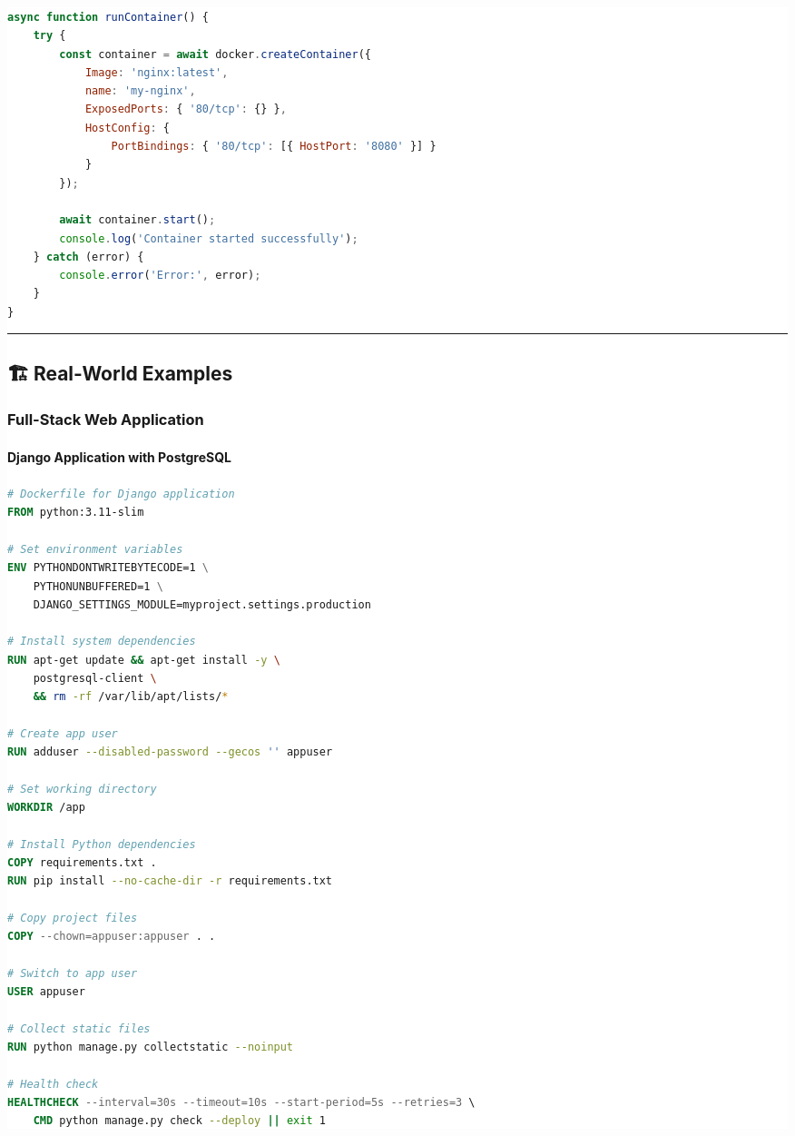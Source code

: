 ```javascript
async function runContainer() {
    try {
        const container = await docker.createContainer({
            Image: 'nginx:latest',
            name: 'my-nginx',
            ExposedPorts: { '80/tcp': {} },
            HostConfig: {
                PortBindings: { '80/tcp': [{ HostPort: '8080' }] }
            }
        });
        
        await container.start();
        console.log('Container started successfully');
    } catch (error) {
        console.error('Error:', error);
    }
}
```

---

## 🏗️ Real-World Examples

### Full-Stack Web Application

#### Django Application with PostgreSQL
```dockerfile
# Dockerfile for Django application
FROM python:3.11-slim

# Set environment variables
ENV PYTHONDONTWRITEBYTECODE=1 \
    PYTHONUNBUFFERED=1 \
    DJANGO_SETTINGS_MODULE=myproject.settings.production

# Install system dependencies
RUN apt-get update && apt-get install -y \
    postgresql-client \
    && rm -rf /var/lib/apt/lists/*

# Create app user
RUN adduser --disabled-password --gecos '' appuser

# Set working directory
WORKDIR /app

# Install Python dependencies
COPY requirements.txt .
RUN pip install --no-cache-dir -r requirements.txt

# Copy project files
COPY --chown=appuser:appuser . .

# Switch to app user
USER appuser

# Collect static files
RUN python manage.py collectstatic --noinput

# Health check
HEALTHCHECK --interval=30s --timeout=10s --start-period=5s --retries=3 \
    CMD python manage.py check --deploy || exit 1

```